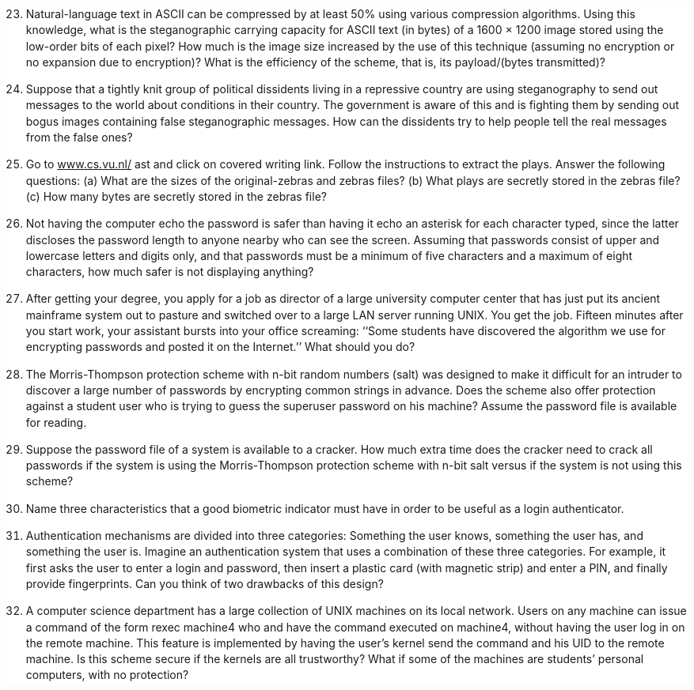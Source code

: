 23. Natural-language text in ASCII can be compressed by at least 50% using various compression algorithms. Using this knowledge, what is the steganographic carrying capacity for ASCII text (in bytes) of a 1600 × 1200 image stored using the low-order bits of each pixel? How much is the image size increased by the use of this technique (assuming no encryption or no expansion due to encryption)? What is the efficiency of the
scheme, that is, its payload/(bytes transmitted)?

24. Suppose that a tightly knit group of political dissidents living in a repressive country are using steganography to send out messages to the world about conditions in their country. The government is aware of this and is fighting them by sending out bogus images containing false steganographic messages. How can the dissidents try to help people tell the real messages from the false ones?

25. Go to www.cs.vu.nl/ ast and click on covered writing link. Follow the instructions to extract the plays. Answer the following questions:
    (a) What are the sizes of the original-zebras and zebras files?
    (b) What plays are secretly stored in the zebras file?
    (c) How many bytes are secretly stored in the zebras file?

26. Not having the computer echo the password is safer than having it echo an asterisk for each character typed, since the latter discloses the password length to anyone nearby who can see the screen. Assuming that passwords consist of upper and lowercase letters and digits only, and that passwords must be a minimum of five characters and a maximum of eight characters, how much safer is not displaying anything?

27. After getting your degree, you apply for a job as director of a large university computer center that has just put its ancient mainframe system out to pasture and switched over to a large LAN server running UNIX. You get the job. Fifteen minutes after you start work, your assistant bursts into your office screaming: ‘‘Some students have discovered the algorithm we use for encrypting passwords and posted it on the Internet.’’ What
should you do?

28. The Morris-Thompson protection scheme with n-bit random numbers (salt) was designed to make it difficult for an intruder to discover a large number of passwords by encrypting common strings in advance. Does the scheme also offer protection against a student user who is trying to guess the superuser password on his machine? Assume the password file is available for reading.

29. Suppose the password file of a system is available to a cracker. How much extra time does the cracker need to crack all passwords if the system is using the Morris-Thompson protection scheme with n-bit salt versus if the system is not using this scheme?

30. Name three characteristics that a good biometric indicator must have in order to be useful as a login authenticator.

31. Authentication mechanisms are divided into three categories: Something the user knows, something the user has, and something the user is. Imagine an authentication system that uses a combination of these three categories. For example, it first asks the user to enter a login and password, then insert a plastic card (with magnetic strip) and enter a PIN, and finally provide fingerprints. Can you think of two drawbacks of this
design?

32. A computer science department has a large collection of UNIX machines on its local network. Users on any machine can issue a command of the form
rexec machine4 who and have the command executed on machine4, without having the user log in on the remote machine. This feature is implemented by having the user’s kernel send the command and his UID to the remote machine. Is this scheme secure if the kernels are all trustworthy? What if some of the machines are students’ personal computers, with no protection?
